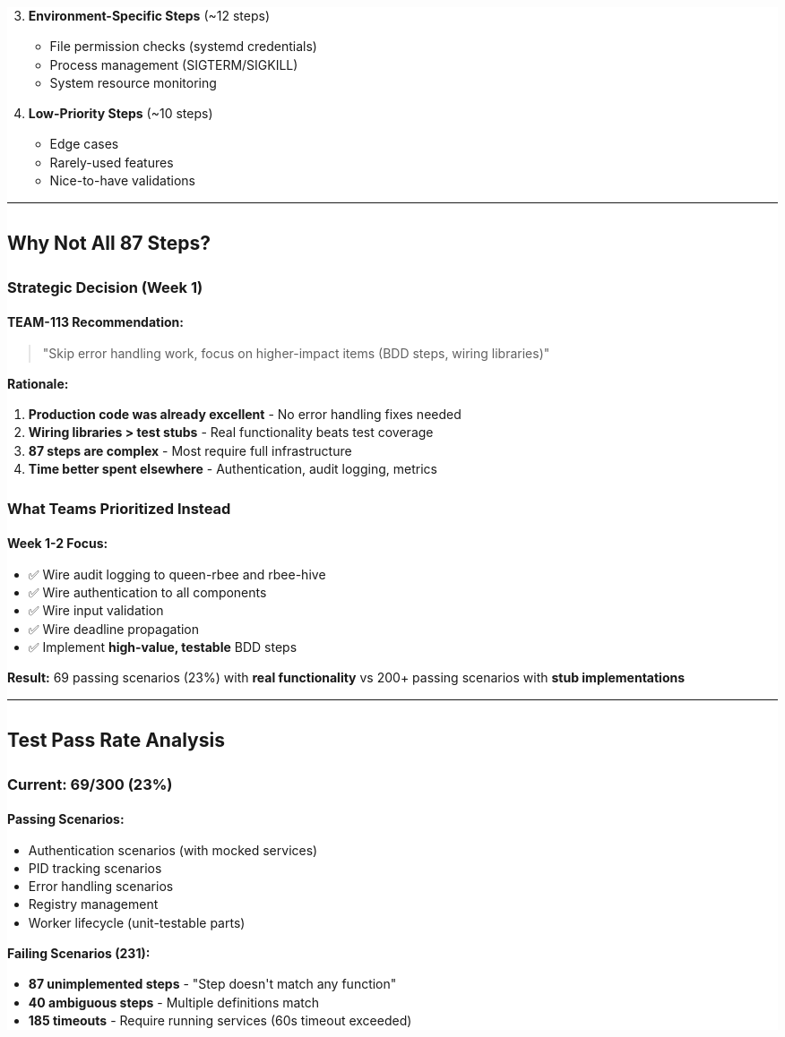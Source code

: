 3. **Environment-Specific Steps** (~12 steps)
   - File permission checks (systemd credentials)
   - Process management (SIGTERM/SIGKILL)
   - System resource monitoring

4. **Low-Priority Steps** (~10 steps)
   - Edge cases
   - Rarely-used features
   - Nice-to-have validations

---

## Why Not All 87 Steps?

### Strategic Decision (Week 1)

**TEAM-113 Recommendation:**
> "Skip error handling work, focus on higher-impact items (BDD steps, wiring libraries)"

**Rationale:**
1. **Production code was already excellent** - No error handling fixes needed
2. **Wiring libraries > test stubs** - Real functionality beats test coverage
3. **87 steps are complex** - Most require full infrastructure
4. **Time better spent elsewhere** - Authentication, audit logging, metrics

### What Teams Prioritized Instead

**Week 1-2 Focus:**
- ✅ Wire audit logging to queen-rbee and rbee-hive
- ✅ Wire authentication to all components
- ✅ Wire input validation
- ✅ Wire deadline propagation
- ✅ Implement **high-value, testable** BDD steps

**Result:** 69 passing scenarios (23%) with **real functionality** vs 200+ passing scenarios with **stub implementations**

---

## Test Pass Rate Analysis

### Current: 69/300 (23%)

**Passing Scenarios:**
- Authentication scenarios (with mocked services)
- PID tracking scenarios
- Error handling scenarios
- Registry management
- Worker lifecycle (unit-testable parts)

**Failing Scenarios (231):**
- **87 unimplemented steps** - "Step doesn't match any function"
- **40 ambiguous steps** - Multiple definitions match
- **185 timeouts** - Require running services (60s timeout exceeded)

